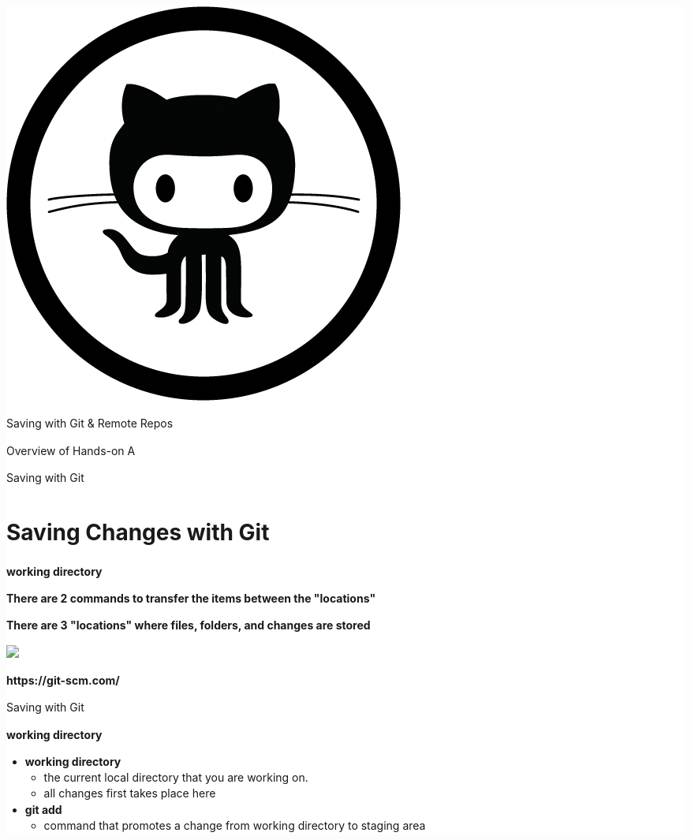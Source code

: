![](img/GitHub_English_Jun1124.png)

Saving with Git & Remote Repos

Overview of Hands\-on A

Saving with Git

# Saving Changes with Git

__working directory__

__There are 2 commands to transfer the items between the "locations"__

__There are 3 "locations" where files\, folders\, and changes are stored__

![](img/GitHub_English_Jun1125.tiff)

__https://git\-scm\.com/__

Saving with Git

__working directory__

* __working directory__
  * the current local directory that you are working on\.
  * all changes first takes place here
* __git add__
  * command that promotes a change from working directory to staging area
